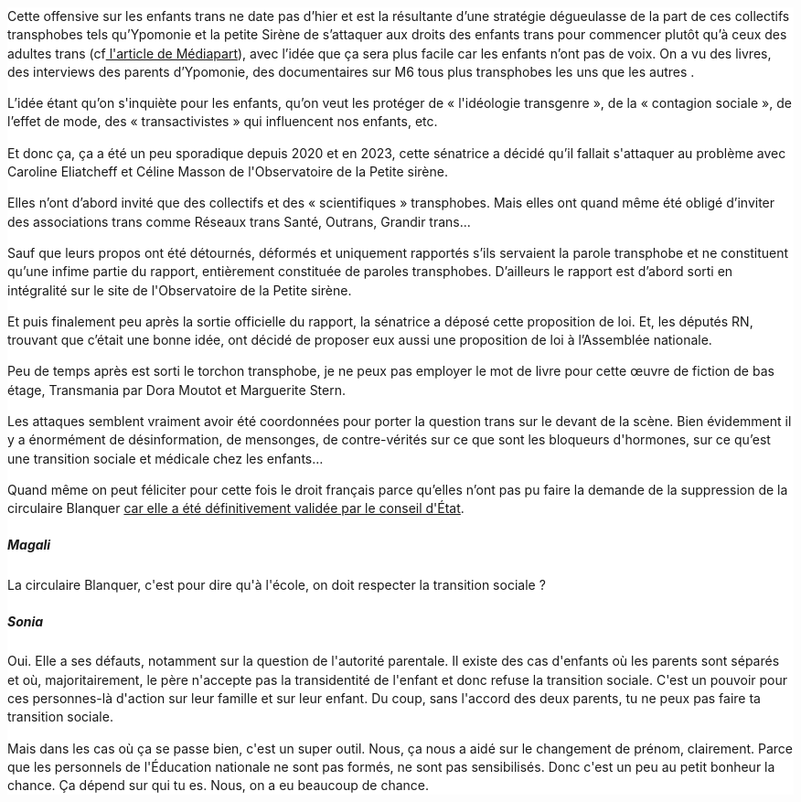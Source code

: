 Cette offensive sur les enfants trans ne date pas d’hier et est la résultante d’une stratégie dégueulasse de la part de ces collectifs transphobes tels qu’Ypomonie et la petite Sirène de s’attaquer aux droits des enfants trans pour commencer plutôt qu’à ceux des adultes trans (cf[ l'article de Médiapart](https://www.mediapart.fr/journal/france/050524/infiltration-harcelement-et-transphobie-dans-les-coulisses-d-un-collectif-hostile-aux-transitions-des-enfa?userid=b6744d0c-db12-4c40-be3f-375671cf5648)), avec l’idée que ça sera plus facile car les enfants n’ont pas de voix. On a vu des livres, des interviews des parents d’Ypomonie, des documentaires sur M6 tous plus transphobes les uns que les autres .

L’idée étant qu’on s'inquiète pour les enfants, qu’on veut les protéger de « l'idéologie transgenre », de la « contagion sociale », de l’effet de mode, des « transactivistes » qui influencent nos enfants, etc. 

Et donc ça, ça a été un peu sporadique depuis 2020 et en 2023, cette sénatrice a décidé qu’il fallait s'attaquer au problème avec Caroline Eliatcheff et Céline Masson de l'Observatoire de la Petite sirène. 

Elles n’ont d’abord invité que des collectifs et des « scientifiques » transphobes. Mais elles ont quand même été obligé d’inviter des associations trans comme Réseaux trans Santé, Outrans, Grandir trans... 

Sauf que leurs propos ont été détournés, déformés et uniquement rapportés s’ils servaient la parole transphobe et ne constituent qu’une infime partie du rapport, entièrement constituée de paroles transphobes. D’ailleurs le rapport est d’abord sorti en intégralité sur le site de l'Observatoire de la Petite sirène. 

Et puis finalement peu après la sortie officielle du rapport, la sénatrice a déposé cette proposition de loi. Et, les députés RN, trouvant que c’était une bonne idée, ont décidé de proposer eux aussi une proposition de loi à l’Assemblée nationale.

Peu de temps après est sorti le torchon transphobe, je ne peux pas employer le mot de livre pour cette œuvre de fiction de bas étage, Transmania par Dora Moutot et Marguerite Stern. 

Les attaques semblent vraiment avoir été coordonnées pour porter la question trans sur le devant de la scène. Bien évidemment il y a énormément de désinformation, de mensonges, de contre-vérités sur ce que sont les bloqueurs d'hormones, sur ce qu’est une transition sociale et médicale chez les enfants…

Quand même on peut féliciter pour cette fois le droit français parce qu’elles n’ont pas pu faire la demande de la suppression de la circulaire Blanquer [car elle a été définitivement validée par le conseil d'État](https://www.parents.fr/actualites/enfant/une-circulaire-sur-la-transidentite-a-lecole-validee-par-le-conseil-detat-1046184).

##### **Magali**
La circulaire Blanquer, c'est pour dire qu'à l'école, on doit respecter la transition sociale ?

##### **Sonia**
Oui. Elle a ses défauts, notamment sur la question de l'autorité parentale. Il existe des cas d'enfants où les parents sont séparés et où, majoritairement, le père n'accepte pas la transidentité de l'enfant et donc refuse la transition sociale. C'est un pouvoir pour ces personnes-là d'action sur leur famille et sur leur enfant. Du coup, sans l'accord des deux parents, tu ne peux pas faire ta transition sociale.

Mais dans les cas où ça se passe bien, c'est un super outil. Nous, ça nous a aidé sur le changement de prénom, clairement. Parce que les personnels de l'Éducation nationale ne sont pas formés, ne sont pas sensibilisés. Donc c'est un peu au petit bonheur la chance. Ça dépend sur qui tu es. Nous, on a eu beaucoup de chance.
